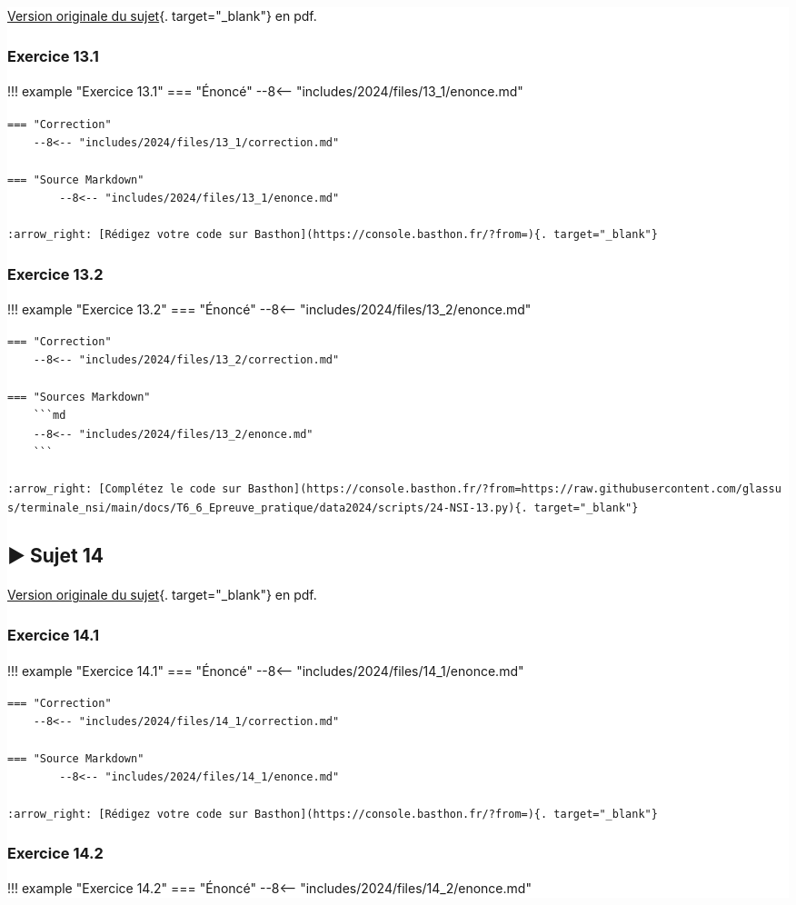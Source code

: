 [Version originale du sujet](pdf2024/24-NSI-13.pdf){. target="_blank"} en pdf.

### Exercice 13.1
!!! example "Exercice 13.1"
    === "Énoncé" 
        --8<-- "includes/2024/files/13_1/enonce.md"

    === "Correction"
        --8<-- "includes/2024/files/13_1/correction.md"

    === "Source Markdown"
            --8<-- "includes/2024/files/13_1/enonce.md"
    
    :arrow_right: [Rédigez votre code sur Basthon](https://console.basthon.fr/?from=){. target="_blank"}


### Exercice 13.2
!!! example "Exercice 13.2"
    === "Énoncé" 
        --8<-- "includes/2024/files/13_2/enonce.md"

    === "Correction"
        --8<-- "includes/2024/files/13_2/correction.md"

    === "Sources Markdown"
        ```md
        --8<-- "includes/2024/files/13_2/enonce.md"
        ```             
          
    :arrow_right: [Complétez le code sur Basthon](https://console.basthon.fr/?from=https://raw.githubusercontent.com/glassus/terminale_nsi/main/docs/T6_6_Epreuve_pratique/data2024/scripts/24-NSI-13.py){. target="_blank"}
    
## ▶ Sujet 14

[Version originale du sujet](pdf2024/24-NSI-14.pdf){. target="_blank"} en pdf.

### Exercice 14.1
!!! example "Exercice 14.1"
    === "Énoncé" 
        --8<-- "includes/2024/files/14_1/enonce.md"

    === "Correction"
        --8<-- "includes/2024/files/14_1/correction.md"

    === "Source Markdown"
            --8<-- "includes/2024/files/14_1/enonce.md"
    
    :arrow_right: [Rédigez votre code sur Basthon](https://console.basthon.fr/?from=){. target="_blank"}


### Exercice 14.2
!!! example "Exercice 14.2"
    === "Énoncé" 
        --8<-- "includes/2024/files/14_2/enonce.md"
